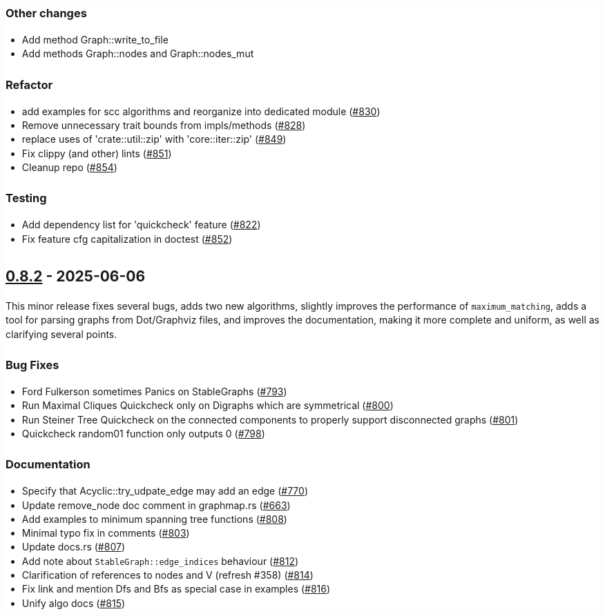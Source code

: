 ### Other changes

- Add method Graph::write_to_file
- Add methods Graph::nodes and Graph::nodes_mut

### Refactor

- add examples for scc algorithms and reorganize into dedicated module ([#830](https://github.com/mankinskin/petgraph/pull/830))
- Remove unnecessary trait bounds from impls/methods ([#828](https://github.com/mankinskin/petgraph/pull/828))
- replace uses of 'crate::util::zip' with 'core::iter::zip' ([#849](https://github.com/mankinskin/petgraph/pull/849))
- Fix clippy (and other) lints ([#851](https://github.com/mankinskin/petgraph/pull/851))
- Cleanup repo ([#854](https://github.com/mankinskin/petgraph/pull/854))

### Testing

- Add dependency list for 'quickcheck' feature ([#822](https://github.com/mankinskin/petgraph/pull/822))
- Fix feature cfg capitalization in doctest ([#852](https://github.com/mankinskin/petgraph/pull/852))

## [0.8.2](https://github.com/petgraph/petgraph/compare/petgraph@v0.8.1...petgraph@v0.8.2) - 2025-06-06
This minor release fixes several bugs, adds two new algorithms, slightly improves the performance of `maximum_matching`, 
adds a tool for parsing graphs from Dot/Graphviz files, and improves the documentation, making it more complete and uniform, as well as clarifying several points.

### Bug Fixes

- Ford Fulkerson sometimes Panics on StableGraphs ([#793](https://github.com/petgraph/petgraph/pull/793))
- Run Maximal Cliques Quickcheck only on Digraphs which are symmetrical ([#800](https://github.com/petgraph/petgraph/pull/800))
- Run Steiner Tree Quickcheck on the connected components to properly support disconnected graphs ([#801](https://github.com/petgraph/petgraph/pull/801))
- Quickcheck random01 function only outputs 0 ([#798](https://github.com/petgraph/petgraph/pull/798))

### Documentation

- Specify that Acyclic::try_udpate_edge may add an edge ([#770](https://github.com/petgraph/petgraph/pull/770))
- Update remove_node doc comment in graphmap.rs ([#663](https://github.com/petgraph/petgraph/pull/663))
- Add examples to minimum spanning tree functions ([#808](https://github.com/petgraph/petgraph/pull/808))
- Minimal typo fix in comments ([#803](https://github.com/petgraph/petgraph/pull/803))
- Update docs.rs ([#807](https://github.com/petgraph/petgraph/pull/807))
- Add note about `StableGraph::edge_indices` behaviour ([#812](https://github.com/petgraph/petgraph/pull/812))
- Clarification of references to nodes and V (refresh #358) ([#814](https://github.com/petgraph/petgraph/pull/814))
- Fix link and mention Dfs and Bfs as special case in examples ([#816](https://github.com/petgraph/petgraph/pull/816))
- Unify algo docs ([#815](https://github.com/petgraph/petgraph/pull/815))
